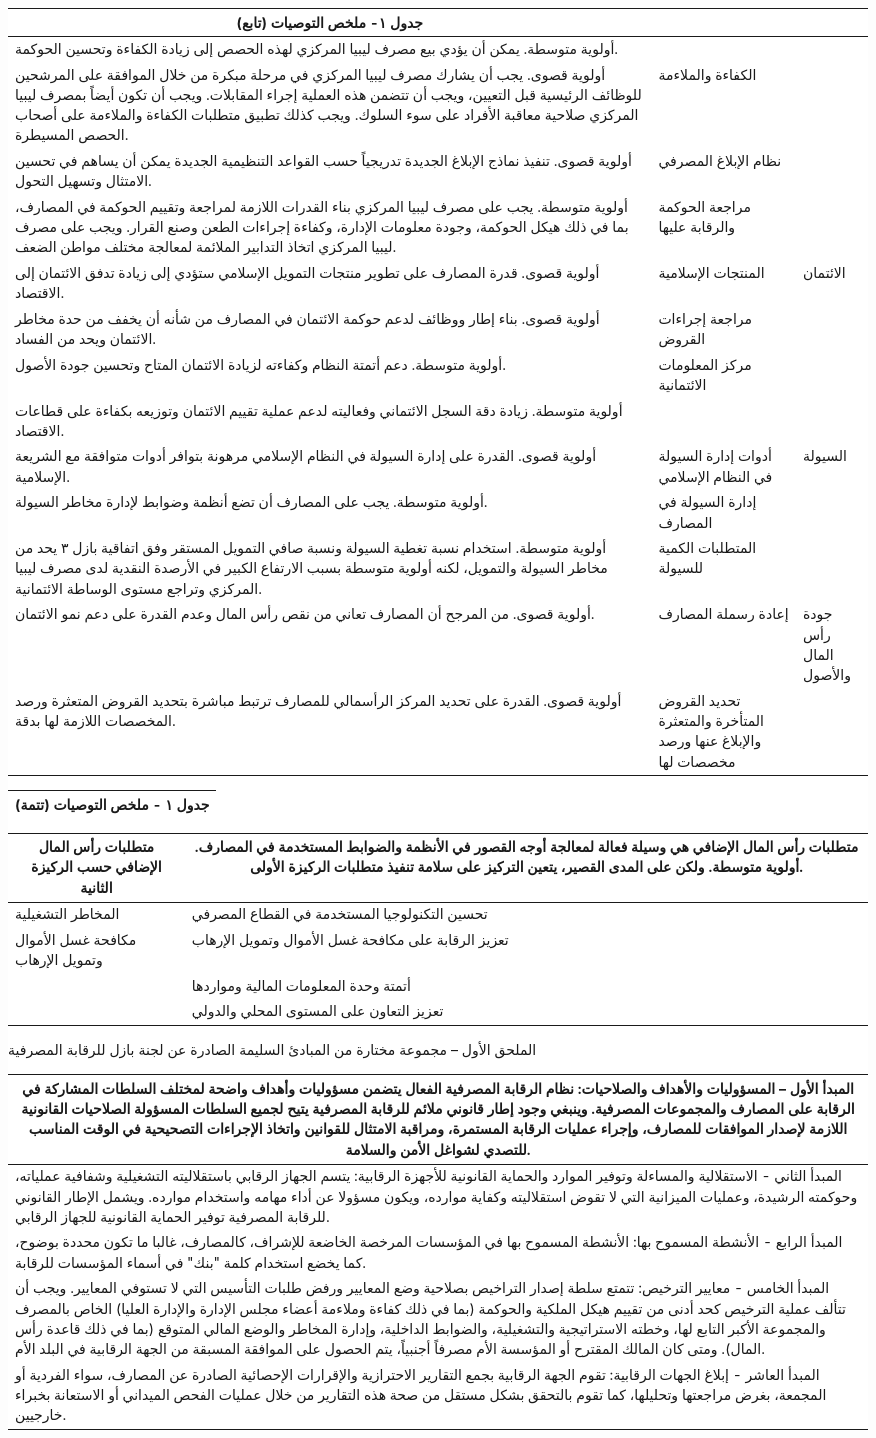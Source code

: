 
| جدول ١- ملخص التوصيات (تابع) |  |  |
|---------------------------|---------------------------|---------------------------|
| أولوية متوسطة. يمكن أن يؤدي بيع مصرف ليبيا المركزي لهذه الحصص إلى زيادة الكفاءة وتحسين الحوكمة. |  |  |
| أولوية قصوى. يجب أن يشارك مصرف ليبيا المركزي في مرحلة مبكرة من خلال الموافقة على المرشحين للوظائف الرئيسية قبل التعيين، ويجب أن تتضمن هذه العملية إجراء المقابلات. ويجب أن تكون أيضاً بمصرف ليبيا المركزي صلاحية معاقبة الأفراد على سوء السلوك. ويجب كذلك تطبيق متطلبات الكفاءة والملاءمة على أصحاب الحصص المسيطرة. | الكفاءة والملاءمة |  |
| أولوية قصوى. تنفيذ نماذج الإبلاغ الجديدة تدريجياً حسب القواعد التنظيمية الجديدة يمكن أن يساهم في تحسين الامتثال وتسهيل التحول. | نظام الإبلاغ المصرفي |  |
| أولوية متوسطة. يجب على مصرف ليبيا المركزي بناء القدرات اللازمة لمراجعة وتقييم الحوكمة في المصارف، بما في ذلك هيكل الحوكمة، وجودة معلومات الإدارة، وكفاءة إجراءات الطعن وصنع القرار. ويجب على مصرف ليبيا المركزي اتخاذ التدابير الملائمة لمعالجة مختلف مواطن الضعف. | مراجعة الحوكمة والرقابة عليها |  |
| أولوية قصوى. قدرة المصارف على تطوير منتجات التمويل الإسلامي ستؤدي إلى زيادة تدفق الائتمان إلى الاقتصاد. | المنتجات الإسلامية | الائتمان |
| أولوية قصوى. بناء إطار ووظائف لدعم حوكمة الائتمان في المصارف من شأنه أن يخفف من حدة مخاطر الائتمان ويحد من الفساد. | مراجعة إجراءات القروض |  |
| أولوية متوسطة. دعم أتمتة النظام وكفاءته لزيادة الائتمان المتاح وتحسين جودة الأصول. | مركز المعلومات الائتمانية |  |
| أولوية متوسطة. زيادة دقة السجل الائتماني وفعاليته لدعم عملية تقييم الائتمان وتوزيعه بكفاءة على قطاعات الاقتصاد. |  |  |
| أولوية قصوى. القدرة على إدارة السيولة في النظام الإسلامي مرهونة بتوافر أدوات متوافقة مع الشريعة الإسلامية. | أدوات إدارة السيولة في النظام الإسلامي | السيولة |
| أولوية متوسطة. يجب على المصارف أن تضع أنظمة وضوابط لإدارة مخاطر السيولة. | إدارة السيولة في المصارف |  |
| أولوية متوسطة. استخدام نسبة تغطية السيولة ونسبة صافي التمويل المستقر وفق اتفاقية بازل ٣ يحد من مخاطر السيولة والتمويل، لكنه أولوية متوسطة بسبب الارتفاع الكبير في الأرصدة النقدية لدى مصرف ليبيا المركزي وتراجع مستوى الوساطة الائتمانية. | المتطلبات الكمية للسيولة |  |
| أولوية قصوى. من المرجح أن المصارف تعاني من نقص رأس المال وعدم القدرة على دعم نمو الائتمان. | إعادة رسملة المصارف | جودة رأس المال والأصول |
| أولوية قصوى. القدرة على تحديد المركز الرأسمالي للمصارف ترتبط مباشرة بتحديد القروض المتعثرة ورصد المخصصات اللازمة لها بدقة. | تحديد القروض المتأخرة والمتعثرة والإبلاغ عنها ورصد مخصصات لها |  |


| جدول ١ - ملخص التوصيات (تتمة) |
|----------------------------------|

| متطلبات رأس المال الإضافي حسب الركيزة الثانية | متطلبات رأس المال الإضافي هي وسيلة فعالة لمعالجة أوجه القصور في الأنظمة والضوابط المستخدمة في المصارف. أولوية متوسطة. ولكن على المدى القصير، يتعين التركيز على سلامة تنفيذ متطلبات الركيزة الأولى. |
|------------------------------------------------|------------------------------------------------------------------------------------------------------------------------------------------------------------------------------------------|
| المخاطر التشغيلية | تحسين التكنولوجيا المستخدمة في القطاع المصرفي | أولوية متوسطة. تشجيع المصارف على أتمتة واستحداث مختلف القنوات الرقمية لتعزيز الصمود والتخفيف من حدة المخاطر التشغيلية. |
| مكافحة غسل الأموال وتمويل الإرهاب | تعزيز الرقابة على مكافحة غسل الأموال وتمويل الإرهاب | أولوية قصوى، هناك حاجة إلى تحسين أنظمة وضوابط مكافحة غسل الأموال وتمويل الإرهاب على مستوى المصارف لمواجهة الجرائم المالية والفساد. |
| | أتمتة وحدة المعلومات المالية ومواردها | أولوية قصوى. أتمتة عمليات وحدة المعلومات المالية وزيادة مواردها بما يسمح لها بالتعامل مع أعداد كبيرة من تقارير الأنشطة المشبوهة وزيادة الكفاءة. |
| | تعزيز التعاون على المستوى المحلي والدولي | أولوية قصوى. النجاح في ملاحقة مرتكبي قضايا مكافحة غسل الأموال وتمويل الإرهاب أمر بالغ الأهمية لردع هذه الجرائم وفعالية إطار العمل. والتعاون ضروري لاستكمال التحقيقات وجمع المعلومات اللازمة لنجاح المحاكمات. |


الملحق الأول – مجموعة مختارة من المبادئ السليمة الصادرة عن لجنة بازل للرقابة المصرفية

| المبدأ الأول – المسؤوليات والأهداف والصلاحيات: نظام الرقابة المصرفية الفعال يتضمن مسؤوليات وأهداف واضحة لمختلف السلطات المشاركة في الرقابة على المصارف والمجموعات المصرفية. وينبغي وجود إطار قانوني ملائم للرقابة المصرفية يتيح لجميع السلطات المسؤولة الصلاحيات القانونية اللازمة لإصدار الموافقات للمصارف، وإجراء عمليات الرقابة المستمرة، ومراقبة الامتثال للقوانين واتخاذ الإجراءات التصحيحية في الوقت المناسب للتصدي لشواغل الأمن والسلامة. |
|---|
| المبدأ الثاني - الاستقلالية والمساءلة وتوفير الموارد والحماية القانونية للأجهزة الرقابية: يتسم الجهاز الرقابي باستقلاليته التشغيلية وشفافية عملياته، وحوكمته الرشيدة، وعمليات الميزانية التي لا تقوض استقلاليته وكفاية موارده، ويكون مسؤولا عن أداء مهامه واستخدام موارده. ويشمل الإطار القانوني للرقابة المصرفية توفير الحماية القانونية للجهاز الرقابي. |
| المبدأ الرابع - الأنشطة المسموح بها: الأنشطة المسموح بها في المؤسسات المرخصة الخاضعة للإشراف، كالمصارف، غالبا ما تكون محددة بوضوح، كما يخضع استخدام كلمة "بنك" في أسماء المؤسسات للرقابة. |
| المبدأ الخامس - معايير الترخيص: تتمتع سلطة إصدار التراخيص بصلاحية وضع المعايير ورفض طلبات التأسيس التي لا تستوفي المعايير. ويجب أن تتألف عملية الترخيص كحد أدنى من تقييم هيكل الملكية والحوكمة (بما في ذلك كفاءة وملاءمة أعضاء مجلس الإدارة والإدارة العليا) الخاص بالمصرف والمجموعة الأكبر التابع لها، وخطته الاستراتيجية والتشغيلية، والضوابط الداخلية، وإدارة المخاطر والوضع المالي المتوقع (بما في ذلك قاعدة رأس المال). ومتى كان المالك المقترح أو المؤسسة الأم مصرفاً أجنبياً، يتم الحصول على الموافقة المسبقة من الجهة الرقابية في البلد الأم. |
| المبدأ العاشر - إبلاغ الجهات الرقابية: تقوم الجهة الرقابية بجمع التقارير الاحترازية والإقرارات الإحصائية الصادرة عن المصارف، سواء الفردية أو المجمعة، بغرض مراجعتها وتحليلها، كما تقوم بالتحقق بشكل مستقل من صحة هذه التقارير من خلال عمليات الفحص الميداني أو الاستعانة بخبراء خارجيين. |